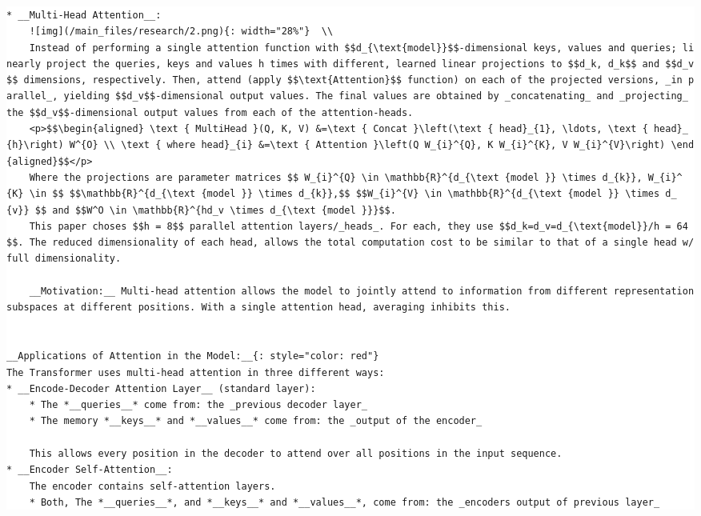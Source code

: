     * __Multi-Head Attention__:  
        ![img](/main_files/research/2.png){: width="28%"}  \\
        Instead of performing a single attention function with $$d_{\text{model}}$$-dimensional keys, values and queries; linearly project the queries, keys and values h times with different, learned linear projections to $$d_k, d_k$$ and $$d_v$$ dimensions, respectively. Then, attend (apply $$\text{Attention}$$ function) on each of the projected versions, _in parallel_, yielding $$d_v$$-dimensional output values. The final values are obtained by _concatenating_ and _projecting_ the $$d_v$$-dimensional output values from each of the attention-heads.  
        <p>$$\begin{aligned} \text { MultiHead }(Q, K, V) &=\text { Concat }\left(\text { head}_{1}, \ldots, \text { head}_{h}\right) W^{O} \\ \text { where head}_{i} &=\text { Attention }\left(Q W_{i}^{Q}, K W_{i}^{K}, V W_{i}^{V}\right) \end{aligned}$$</p>  
        Where the projections are parameter matrices $$ W_{i}^{Q} \in \mathbb{R}^{d_{\text {model }} \times d_{k}}, W_{i}^{K} \in $$ $$\mathbb{R}^{d_{\text {model }} \times d_{k}},$$ $$W_{i}^{V} \in \mathbb{R}^{d_{\text {model }} \times d_{v}} $$ and $$W^O \in \mathbb{R}^{hd_v \times d_{\text {model }}}$$.  
        This paper choses $$h = 8$$ parallel attention layers/_heads_. For each, they use $$d_k=d_v=d_{\text{model}}/h = 64$$. The reduced dimensionality of each head, allows the total computation cost to be similar to that of a single head w/ full dimensionality.   

        __Motivation:__ Multi-head attention allows the model to jointly attend to information from different representation subspaces at different positions. With a single attention head, averaging inhibits this.  
    

    __Applications of Attention in the Model:__{: style="color: red"}  
    The Transformer uses multi-head attention in three different ways:  
    * __Encode-Decoder Attention Layer__ (standard layer):  
        * The *__queries__* come from: the _previous decoder layer_
        * The memory *__keys__* and *__values__* come from: the _output of the encoder_   

        This allows every position in the decoder to attend over all positions in the input sequence.  
    * __Encoder Self-Attention__:  
        The encoder contains self-attention layers.  
        * Both, The *__queries__*, and *__keys__* and *__values__*, come from: the _encoders output of previous layer_  

